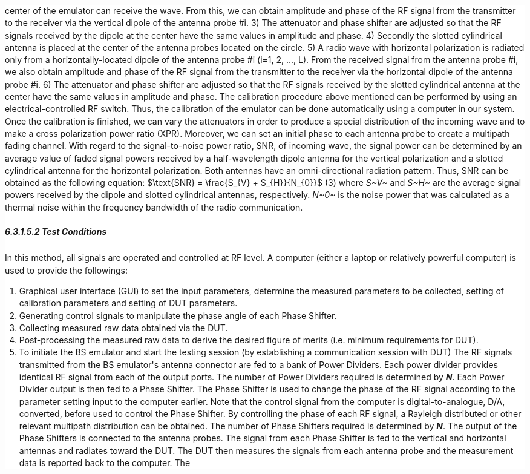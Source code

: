 center of the emulator can receive the wave. From this, we can obtain
amplitude and phase of the RF signal from the transmitter to the receiver via
the vertical dipole of the antenna probe #i.
3) The attenuator and phase shifter are adjusted so that the RF signals
received by the dipole at the center have the same values in amplitude and
phase.
4) Secondly the slotted cylindrical antenna is placed at the center of the
antenna probes located on the circle.
5) A radio wave with horizontal polarization is radiated only from a
horizontally-located dipole of the antenna probe #i (i=1, 2, ..., L). From the
received signal from the antenna probe #i, we also obtain amplitude and phase
of the RF signal from the transmitter to the receiver via the horizontal
dipole of the antenna probe #i.
6) The attenuator and phase shifter are adjusted so that the RF signals
received by the slotted cylindrical antenna at the center have the same values
in amplitude and phase.
The calibration procedure above mentioned can be performed by using an
electrical-controlled RF switch. Thus, the calibration of the emulator can be
done automatically using a computer in our system. Once the calibration is
finished, we can vary the attenuators in order to produce a special
distribution of the incoming wave and to make a cross polarization power ratio
(XPR). Moreover, we can set an initial phase to each antenna probe to create a
multipath fading channel.
With regard to the signal-to-noise power ratio, SNR, of incoming wave, the
signal power can be determined by an average value of faded signal powers
received by a half-wavelength dipole antenna for the vertical polarization and
a slotted cylindrical antenna for the horizontal polarization. Both antennas
have an omni-directional radiation pattern. Thus, SNR can be obtained as the
following equation:
$\text{SNR} = \frac{S_{V} + S_{H}}{N_{0}}$ (3)
where _S~V~_ and _S~H~_ are the average signal powers received by the dipole
and slotted cylindrical antennas, respectively. _N~0~_ is the noise power that
was calculated as a thermal noise within the frequency bandwidth of the radio
communication.
##### 6.3.1.5.2 Test Conditions
In this method, all signals are operated and controlled at RF level. A
computer (either a laptop or relatively powerful computer) is used to provide
the followings:
1) Graphical user interface (GUI) to set the input parameters, determine the
measured parameters to be collected, setting of calibration parameters and
setting of DUT parameters.
2) Generating control signals to manipulate the phase angle of each Phase
Shifter.
3) Collecting measured raw data obtained via the DUT.
4) Post-processing the measured raw data to derive the desired figure of
merits (i.e. minimum requirements for DUT).
5) To initiate the BS emulator and start the testing session (by establishing
a communication session with DUT)
The RF signals transmitted from the BS emulator's antenna connector are fed to
a bank of Power Dividers. Each power divider provides identical RF signal from
each of the output ports. The number of Power Dividers required is determined
by **_N_**.
Each Power Divider output is then fed to a Phase Shifter. The Phase Shifter is
used to change the phase of the RF signal according to the parameter setting
input to the computer earlier. Note that the control signal from the computer
is digital-to-analogue, D/A, converted, before used to control the Phase
Shifter. By controlling the phase of each RF signal, a Rayleigh distributed or
other relevant multipath distribution can be obtained. The number of Phase
Shifters required is determined by **_N_**.
The output of the Phase Shifters is connected to the antenna probes. The
signal from each Phase Shifter is fed to the vertical and horizontal antennas
and radiates toward the DUT. The DUT then measures the signals from each
antenna probe and the measurement data is reported back to the computer. The